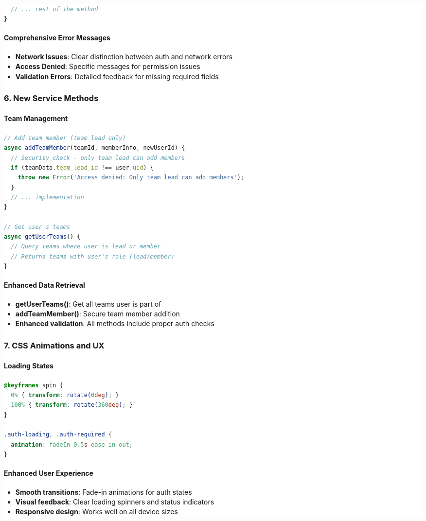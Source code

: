 ```javascript
  // ... rest of the method
}
```

#### **Comprehensive Error Messages**
- **Network Issues**: Clear distinction between auth and network errors
- **Access Denied**: Specific messages for permission issues
- **Validation Errors**: Detailed feedback for missing required fields

### **6. New Service Methods**

#### **Team Management**
```javascript
// Add team member (team lead only)
async addTeamMember(teamId, memberInfo, newUserId) {
  // Security check - only team lead can add members
  if (teamData.team_lead_id !== user.uid) {
    throw new Error('Access denied: Only team lead can add members');
  }
  // ... implementation
}

// Get user's teams
async getUserTeams() {
  // Query teams where user is lead or member
  // Returns teams with user's role (lead/member)
}
```

#### **Enhanced Data Retrieval**
- **getUserTeams()**: Get all teams user is part of
- **addTeamMember()**: Secure team member addition
- **Enhanced validation**: All methods include proper auth checks

### **7. CSS Animations and UX**

#### **Loading States**
```css
@keyframes spin {
  0% { transform: rotate(0deg); }
  100% { transform: rotate(360deg); }
}

.auth-loading, .auth-required {
  animation: fadeIn 0.5s ease-in-out;
}
```

#### **Enhanced User Experience**
- **Smooth transitions**: Fade-in animations for auth states
- **Visual feedback**: Clear loading spinners and status indicators
- **Responsive design**: Works well on all device sizes
